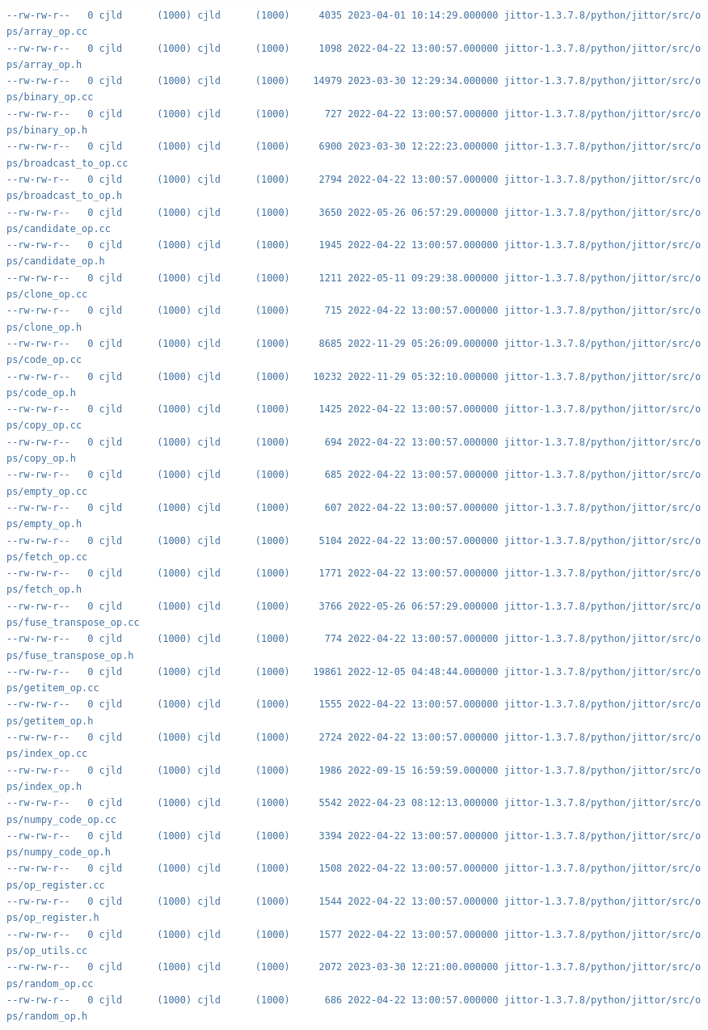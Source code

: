 ```diff
--rw-rw-r--   0 cjld      (1000) cjld      (1000)     4035 2023-04-01 10:14:29.000000 jittor-1.3.7.8/python/jittor/src/ops/array_op.cc
--rw-rw-r--   0 cjld      (1000) cjld      (1000)     1098 2022-04-22 13:00:57.000000 jittor-1.3.7.8/python/jittor/src/ops/array_op.h
--rw-rw-r--   0 cjld      (1000) cjld      (1000)    14979 2023-03-30 12:29:34.000000 jittor-1.3.7.8/python/jittor/src/ops/binary_op.cc
--rw-rw-r--   0 cjld      (1000) cjld      (1000)      727 2022-04-22 13:00:57.000000 jittor-1.3.7.8/python/jittor/src/ops/binary_op.h
--rw-rw-r--   0 cjld      (1000) cjld      (1000)     6900 2023-03-30 12:22:23.000000 jittor-1.3.7.8/python/jittor/src/ops/broadcast_to_op.cc
--rw-rw-r--   0 cjld      (1000) cjld      (1000)     2794 2022-04-22 13:00:57.000000 jittor-1.3.7.8/python/jittor/src/ops/broadcast_to_op.h
--rw-rw-r--   0 cjld      (1000) cjld      (1000)     3650 2022-05-26 06:57:29.000000 jittor-1.3.7.8/python/jittor/src/ops/candidate_op.cc
--rw-rw-r--   0 cjld      (1000) cjld      (1000)     1945 2022-04-22 13:00:57.000000 jittor-1.3.7.8/python/jittor/src/ops/candidate_op.h
--rw-rw-r--   0 cjld      (1000) cjld      (1000)     1211 2022-05-11 09:29:38.000000 jittor-1.3.7.8/python/jittor/src/ops/clone_op.cc
--rw-rw-r--   0 cjld      (1000) cjld      (1000)      715 2022-04-22 13:00:57.000000 jittor-1.3.7.8/python/jittor/src/ops/clone_op.h
--rw-rw-r--   0 cjld      (1000) cjld      (1000)     8685 2022-11-29 05:26:09.000000 jittor-1.3.7.8/python/jittor/src/ops/code_op.cc
--rw-rw-r--   0 cjld      (1000) cjld      (1000)    10232 2022-11-29 05:32:10.000000 jittor-1.3.7.8/python/jittor/src/ops/code_op.h
--rw-rw-r--   0 cjld      (1000) cjld      (1000)     1425 2022-04-22 13:00:57.000000 jittor-1.3.7.8/python/jittor/src/ops/copy_op.cc
--rw-rw-r--   0 cjld      (1000) cjld      (1000)      694 2022-04-22 13:00:57.000000 jittor-1.3.7.8/python/jittor/src/ops/copy_op.h
--rw-rw-r--   0 cjld      (1000) cjld      (1000)      685 2022-04-22 13:00:57.000000 jittor-1.3.7.8/python/jittor/src/ops/empty_op.cc
--rw-rw-r--   0 cjld      (1000) cjld      (1000)      607 2022-04-22 13:00:57.000000 jittor-1.3.7.8/python/jittor/src/ops/empty_op.h
--rw-rw-r--   0 cjld      (1000) cjld      (1000)     5104 2022-04-22 13:00:57.000000 jittor-1.3.7.8/python/jittor/src/ops/fetch_op.cc
--rw-rw-r--   0 cjld      (1000) cjld      (1000)     1771 2022-04-22 13:00:57.000000 jittor-1.3.7.8/python/jittor/src/ops/fetch_op.h
--rw-rw-r--   0 cjld      (1000) cjld      (1000)     3766 2022-05-26 06:57:29.000000 jittor-1.3.7.8/python/jittor/src/ops/fuse_transpose_op.cc
--rw-rw-r--   0 cjld      (1000) cjld      (1000)      774 2022-04-22 13:00:57.000000 jittor-1.3.7.8/python/jittor/src/ops/fuse_transpose_op.h
--rw-rw-r--   0 cjld      (1000) cjld      (1000)    19861 2022-12-05 04:48:44.000000 jittor-1.3.7.8/python/jittor/src/ops/getitem_op.cc
--rw-rw-r--   0 cjld      (1000) cjld      (1000)     1555 2022-04-22 13:00:57.000000 jittor-1.3.7.8/python/jittor/src/ops/getitem_op.h
--rw-rw-r--   0 cjld      (1000) cjld      (1000)     2724 2022-04-22 13:00:57.000000 jittor-1.3.7.8/python/jittor/src/ops/index_op.cc
--rw-rw-r--   0 cjld      (1000) cjld      (1000)     1986 2022-09-15 16:59:59.000000 jittor-1.3.7.8/python/jittor/src/ops/index_op.h
--rw-rw-r--   0 cjld      (1000) cjld      (1000)     5542 2022-04-23 08:12:13.000000 jittor-1.3.7.8/python/jittor/src/ops/numpy_code_op.cc
--rw-rw-r--   0 cjld      (1000) cjld      (1000)     3394 2022-04-22 13:00:57.000000 jittor-1.3.7.8/python/jittor/src/ops/numpy_code_op.h
--rw-rw-r--   0 cjld      (1000) cjld      (1000)     1508 2022-04-22 13:00:57.000000 jittor-1.3.7.8/python/jittor/src/ops/op_register.cc
--rw-rw-r--   0 cjld      (1000) cjld      (1000)     1544 2022-04-22 13:00:57.000000 jittor-1.3.7.8/python/jittor/src/ops/op_register.h
--rw-rw-r--   0 cjld      (1000) cjld      (1000)     1577 2022-04-22 13:00:57.000000 jittor-1.3.7.8/python/jittor/src/ops/op_utils.cc
--rw-rw-r--   0 cjld      (1000) cjld      (1000)     2072 2023-03-30 12:21:00.000000 jittor-1.3.7.8/python/jittor/src/ops/random_op.cc
--rw-rw-r--   0 cjld      (1000) cjld      (1000)      686 2022-04-22 13:00:57.000000 jittor-1.3.7.8/python/jittor/src/ops/random_op.h
```